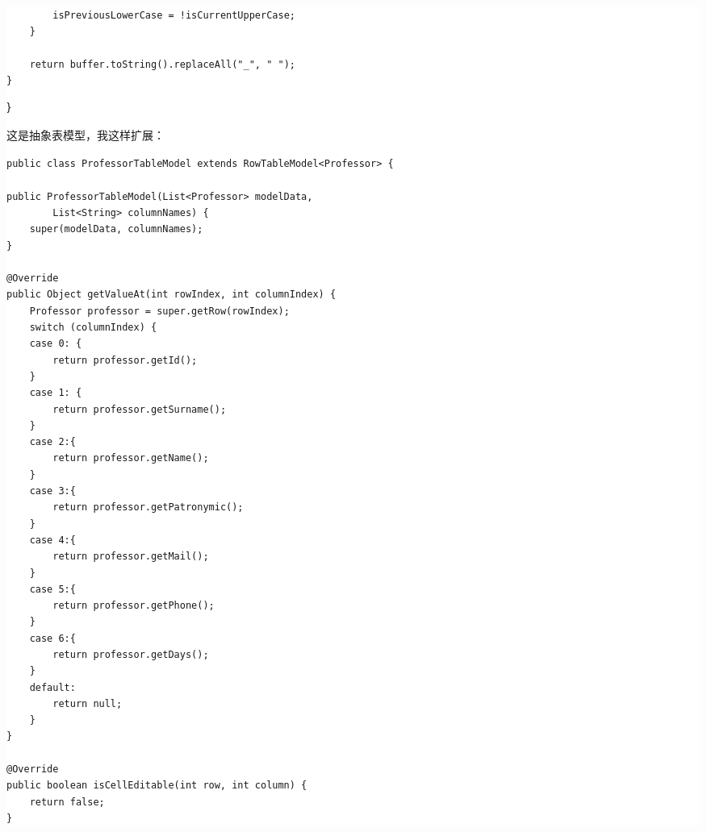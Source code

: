 ```
        isPreviousLowerCase = !isCurrentUpperCase;
    }

    return buffer.toString().replaceAll("_", " ");
} 
```

}

这是抽象表模型，我这样扩展：

```
public class ProfessorTableModel extends RowTableModel<Professor> {

public ProfessorTableModel(List<Professor> modelData,
        List<String> columnNames) {
    super(modelData, columnNames);
}

@Override
public Object getValueAt(int rowIndex, int columnIndex) {
    Professor professor = super.getRow(rowIndex);
    switch (columnIndex) {
    case 0: {
        return professor.getId();
    }
    case 1: {
        return professor.getSurname();
    }
    case 2:{
        return professor.getName();
    }
    case 3:{
        return professor.getPatronymic();
    }
    case 4:{
        return professor.getMail();
    }
    case 5:{
        return professor.getPhone();
    }
    case 6:{
        return professor.getDays();
    }
    default:
        return null;
    }
}

@Override
public boolean isCellEditable(int row, int column) {
    return false;
} 
```
